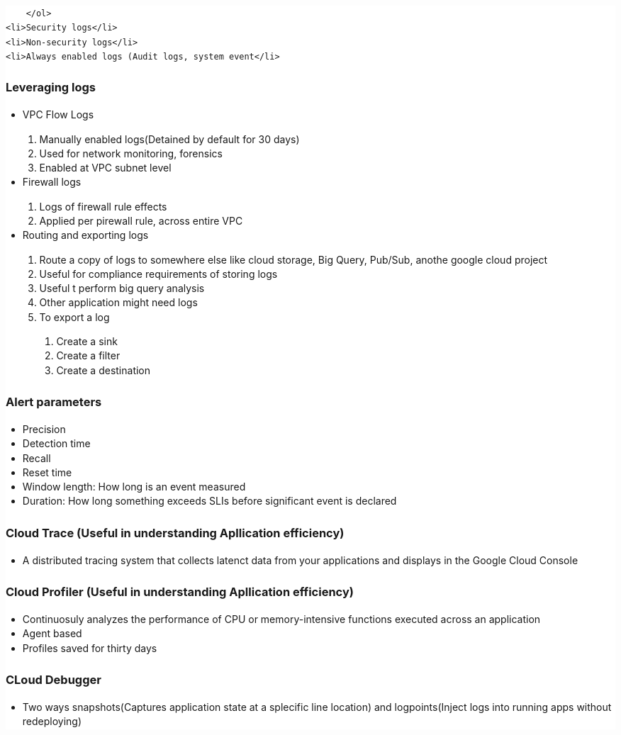         </ol>
    <li>Security logs</li>
    <li>Non-security logs</li>
    <li>Always enabled logs (Audit logs, system event</li>
</ul>
<h3>Leveraging logs</h3>
<ul>
    <li>VPC Flow Logs</li>
    <ol>
        <li>Manually enabled logs(Detained by default for 30 days)</li>
        <li>Used for network monitoring, forensics</li>
        <li>Enabled at VPC subnet level</li>
    </ol>
    <li>Firewall logs</li>
    <ol>
        <li>Logs of firewall rule effects</li>
        <li>Applied per pirewall rule, across entire VPC</li>
    </ol>
    <li>Routing and exporting logs</li>
    <ol>
        <li>Route a copy of logs to somewhere else like cloud storage, Big Query, Pub/Sub, anothe google cloud project</li>
        <li>Useful for compliance requirements of storing logs </li>
        <li>Useful t perform big query analysis</li>
        <li>Other application might need logs</li>
        <li>To export a log</li>
            <ol>
                <li>Create a sink</li>
                <li>Create a filter</li>
                <li>Create a destination</li>
            </ol>
    </ol>
</ul>
<h3>Alert parameters</h3>
<ul>
    <li>Precision</li>
    <li>Detection time</li>
    <li>Recall</li>
    <li>Reset time</li>
    <li>Window length: How long is an event measured</li>
    <li>Duration: How long something exceeds SLIs before significant event is declared</li>
</ul>
<h3>Cloud Trace (Useful in understanding Apllication efficiency)</h3>
<ul>
    <li>A distributed tracing system that collects latenct data from your applications and displays in the Google Cloud Console</li>
</ul>
<h3>Cloud Profiler (Useful in understanding Apllication efficiency)</h3>
<ul>
    <li>Continuosuly analyzes the performance of CPU or memory-intensive functions executed across an application</li>
    <li>Agent based</li>
    <li>Profiles saved for thirty days</li>
</ul>
<h3>CLoud Debugger</h3>
<ul>
    <li>Two ways snapshots(Captures application state at a splecific line location) and logpoints(Inject logs into running apps without redeploying) </li>